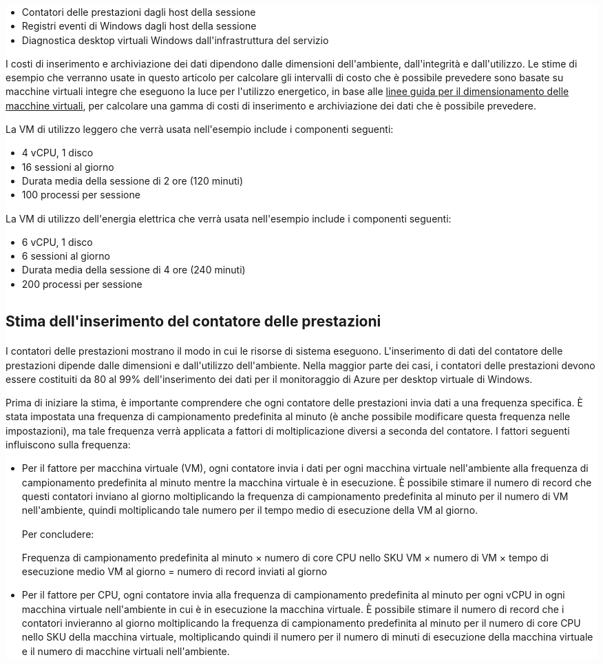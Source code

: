 - Contatori delle prestazioni dagli host della sessione
- Registri eventi di Windows dagli host della sessione
- Diagnostica desktop virtuali Windows dall'infrastruttura del servizio

I costi di inserimento e archiviazione dei dati dipendono dalle dimensioni dell'ambiente, dall'integrità e dall'utilizzo. Le stime di esempio che verranno usate in questo articolo per calcolare gli intervalli di costo che è possibile prevedere sono basate su macchine virtuali integre che eseguono la luce per l'utilizzo energetico, in base alle [linee guida per il dimensionamento delle macchine virtuali](/windows-server/remote/remote-desktop-services/virtual-machine-recs), per calcolare una gamma di costi di inserimento e archiviazione dei dati che è possibile prevedere.

La VM di utilizzo leggero che verrà usata nell'esempio include i componenti seguenti:

- 4 vCPU, 1 disco
- 16 sessioni al giorno
- Durata media della sessione di 2 ore (120 minuti)
- 100 processi per sessione

La VM di utilizzo dell'energia elettrica che verrà usata nell'esempio include i componenti seguenti:

- 6 vCPU, 1 disco
- 6 sessioni al giorno
- Durata media della sessione di 4 ore (240 minuti)
- 200 processi per sessione

## <a name="estimating-performance-counter-ingestion"></a>Stima dell'inserimento del contatore delle prestazioni

I contatori delle prestazioni mostrano il modo in cui le risorse di sistema eseguono. L'inserimento di dati del contatore delle prestazioni dipende dalle dimensioni e dall'utilizzo dell'ambiente. Nella maggior parte dei casi, i contatori delle prestazioni devono essere costituiti da 80 al 99% dell'inserimento dei dati per il monitoraggio di Azure per desktop virtuale di Windows.

Prima di iniziare la stima, è importante comprendere che ogni contatore delle prestazioni invia dati a una frequenza specifica. È stata impostata una frequenza di campionamento predefinita al minuto (è anche possibile modificare questa frequenza nelle impostazioni), ma tale frequenza verrà applicata a fattori di moltiplicazione diversi a seconda del contatore. I fattori seguenti influiscono sulla frequenza:

- Per il fattore per macchina virtuale (VM), ogni contatore invia i dati per ogni macchina virtuale nell'ambiente alla frequenza di campionamento predefinita al minuto mentre la macchina virtuale è in esecuzione. È possibile stimare il numero di record che questi contatori inviano al giorno moltiplicando la frequenza di campionamento predefinita al minuto per il numero di VM nell'ambiente, quindi moltiplicando tale numero per il tempo medio di esecuzione della VM al giorno.

   Per concludere:

   Frequenza di campionamento predefinita al minuto × numero di core CPU nello SKU VM × numero di VM × tempo di esecuzione medio VM al giorno = numero di record inviati al giorno

- Per il fattore per CPU, ogni contatore invia alla frequenza di campionamento predefinita al minuto per ogni vCPU in ogni macchina virtuale nell'ambiente in cui è in esecuzione la macchina virtuale. È possibile stimare il numero di record che i contatori invieranno al giorno moltiplicando la frequenza di campionamento predefinita al minuto per il numero di core CPU nello SKU della macchina virtuale, moltiplicando quindi il numero per il numero di minuti di esecuzione della macchina virtuale e il numero di macchine virtuali nell'ambiente.
